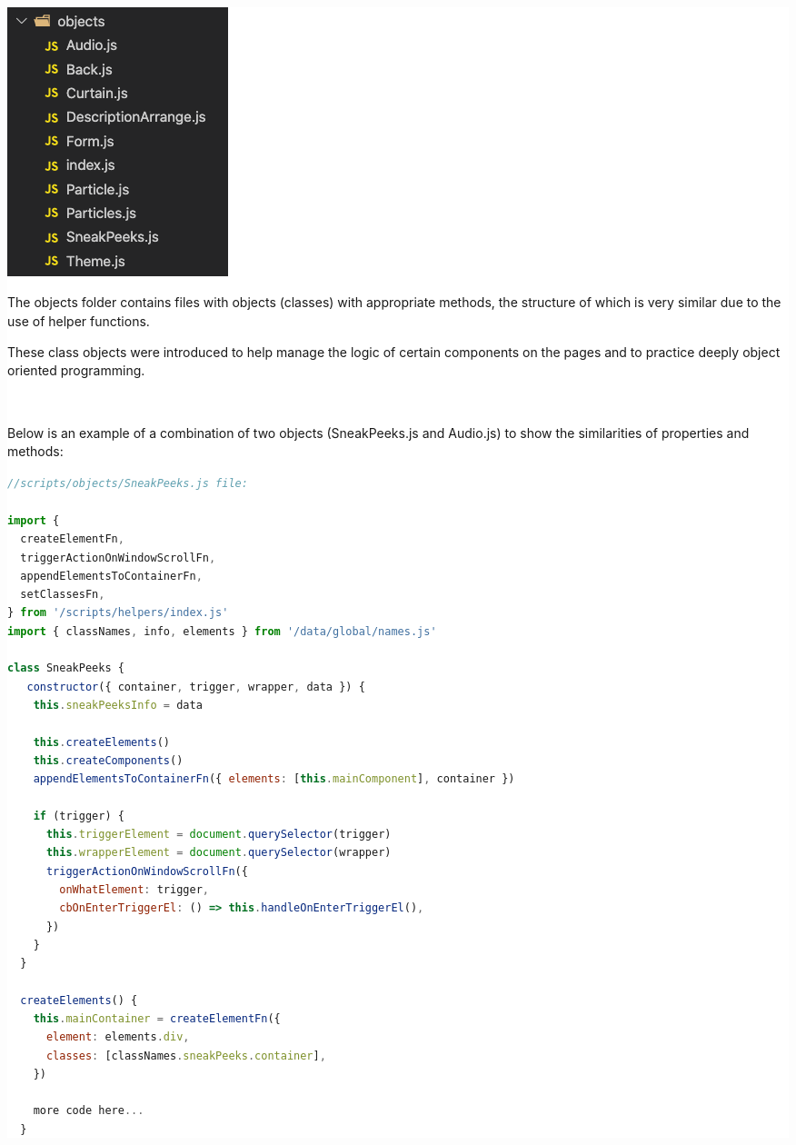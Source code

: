 ![](images/readme/objectsFolder.jpg)

The objects folder contains files with objects (classes) with appropriate methods, the structure of which is very similar due to the use of helper functions.

These class objects were introduced to help manage the logic of certain components on the pages and to practice deeply object oriented programming.

<br/>

Below is an example of a combination of two objects (SneakPeeks.js and Audio.js) to show the similarities of properties and methods:

```js
//scripts/objects/SneakPeeks.js file:

import {
  createElementFn,
  triggerActionOnWindowScrollFn,
  appendElementsToContainerFn,
  setClassesFn,
} from '/scripts/helpers/index.js'
import { classNames, info, elements } from '/data/global/names.js'

class SneakPeeks {
   constructor({ container, trigger, wrapper, data }) {
    this.sneakPeeksInfo = data

    this.createElements()
    this.createComponents()
    appendElementsToContainerFn({ elements: [this.mainComponent], container })

    if (trigger) {
      this.triggerElement = document.querySelector(trigger)
      this.wrapperElement = document.querySelector(wrapper)
      triggerActionOnWindowScrollFn({
        onWhatElement: trigger,
        cbOnEnterTriggerEl: () => this.handleOnEnterTriggerEl(),
      })
    }
  }

  createElements() {
    this.mainContainer = createElementFn({
      element: elements.div,
      classes: [classNames.sneakPeeks.container],
    })

    more code here...
  }

```